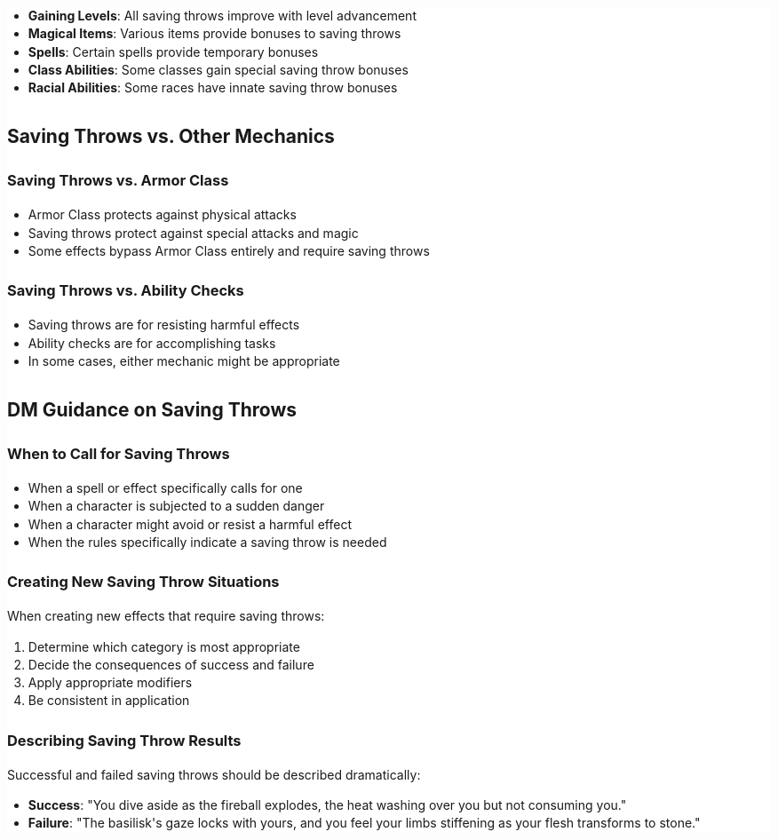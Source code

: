 - **Gaining Levels**: All saving throws improve with level advancement
- **Magical Items**: Various items provide bonuses to saving throws
- **Spells**: Certain spells provide temporary bonuses
- **Class Abilities**: Some classes gain special saving throw bonuses
- **Racial Abilities**: Some races have innate saving throw bonuses

## Saving Throws vs. Other Mechanics

### Saving Throws vs. Armor Class

- Armor Class protects against physical attacks
- Saving throws protect against special attacks and magic
- Some effects bypass Armor Class entirely and require saving throws

### Saving Throws vs. Ability Checks

- Saving throws are for resisting harmful effects
- Ability checks are for accomplishing tasks
- In some cases, either mechanic might be appropriate

## DM Guidance on Saving Throws

### When to Call for Saving Throws

- When a spell or effect specifically calls for one
- When a character is subjected to a sudden danger
- When a character might avoid or resist a harmful effect
- When the rules specifically indicate a saving throw is needed

### Creating New Saving Throw Situations

When creating new effects that require saving throws:

1. Determine which category is most appropriate
2. Decide the consequences of success and failure
3. Apply appropriate modifiers
4. Be consistent in application

### Describing Saving Throw Results

Successful and failed saving throws should be described dramatically:

- **Success**: "You dive aside as the fireball explodes, the heat washing over you but not consuming you."
- **Failure**: "The basilisk's gaze locks with yours, and you feel your limbs stiffening as your flesh transforms to stone."
